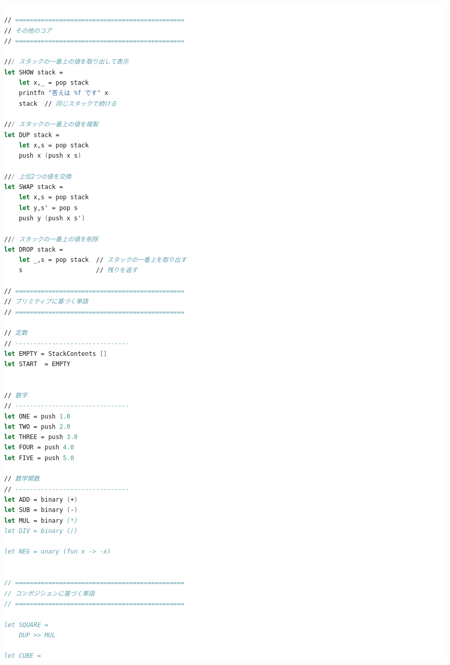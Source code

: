 ```fsharp

// ==============================================
// その他のコア 
// ==============================================

/// スタックの一番上の値を取り出して表示
let SHOW stack = 
    let x,_ = pop stack
    printfn "答えは %f です" x
    stack  // 同じスタックで続ける

/// スタックの一番上の値を複製
let DUP stack = 
    let x,s = pop stack  
    push x (push x s)   
    
/// 上位2つの値を交換
let SWAP stack = 
    let x,s = pop stack  
    let y,s' = pop s
    push y (push x s')   

/// スタックの一番上の値を削除
let DROP stack = 
    let _,s = pop stack  // スタックの一番上を取り出す
    s                    // 残りを返す

// ==============================================
// プリミティブに基づく単語
// ==============================================

// 定数
// -------------------------------
let EMPTY = StackContents []
let START  = EMPTY


// 数字
// -------------------------------
let ONE = push 1.0
let TWO = push 2.0
let THREE = push 3.0
let FOUR = push 4.0
let FIVE = push 5.0

// 数学関数
// -------------------------------
let ADD = binary (+)
let SUB = binary (-)
let MUL = binary (*)
let DIV = binary (/)

let NEG = unary (fun x -> -x)


// ==============================================
// コンポジションに基づく単語
// ==============================================

let SQUARE =  
    DUP >> MUL 

let CUBE = 
```